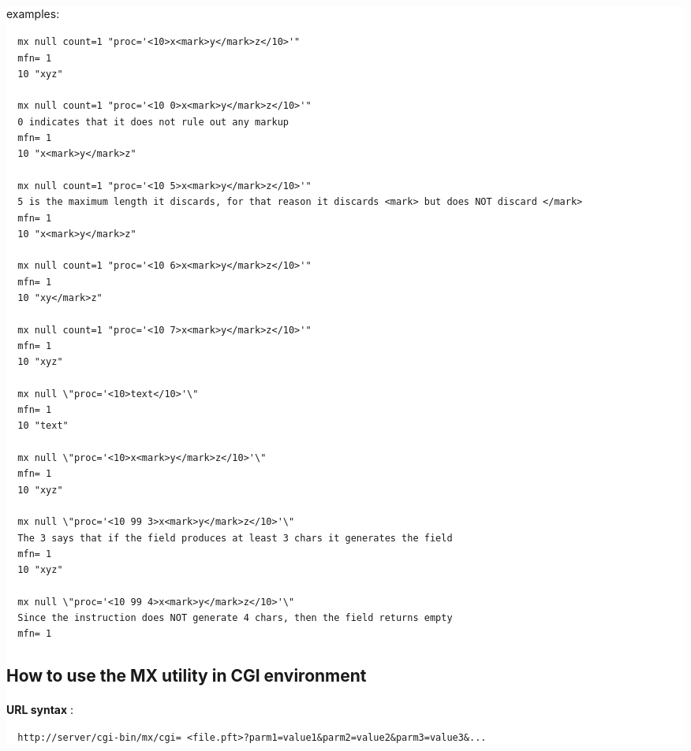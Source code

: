   examples:

  ```
    mx null count=1 "proc='<10>x<mark>y</mark>z</10>'"
    mfn= 1
    10 "xyz"
  
    mx null count=1 "proc='<10 0>x<mark>y</mark>z</10>'"     
    0 indicates that it does not rule out any markup
    mfn= 1
    10 "x<mark>y</mark>z"
  
    mx null count=1 "proc='<10 5>x<mark>y</mark>z</10>'"    
    5 is the maximum length it discards, for that reason it discards <mark> but does NOT discard </mark>
    mfn= 1
    10 "x<mark>y</mark>z"
  
    mx null count=1 "proc='<10 6>x<mark>y</mark>z</10>'"
    mfn= 1
    10 "xy</mark>z"
  
    mx null count=1 "proc='<10 7>x<mark>y</mark>z</10>'"
    mfn= 1
    10 "xyz"
  
    mx null \"proc='<10>text</10>'\"
    mfn= 1
    10 "text"
  
    mx null \"proc='<10>x<mark>y</mark>z</10>'\"
    mfn= 1
    10 "xyz"
  
    mx null \"proc='<10 99 3>x<mark>y</mark>z</10>'\"    
    The 3 says that if the field produces at least 3 chars it generates the field
    mfn= 1
    10 "xyz"
  
    mx null \"proc='<10 99 4>x<mark>y</mark>z</10>'\"   
    Since the instruction does NOT generate 4 chars, then the field returns empty
    mfn= 1
  ```

  

  ## How to use the MX utility in CGI environment

  **URL syntax** :

  ```
    http://server/cgi-bin/mx/cgi= <file.pft>?parm1=value1&parm2=value2&parm3=value3&...
  ```
